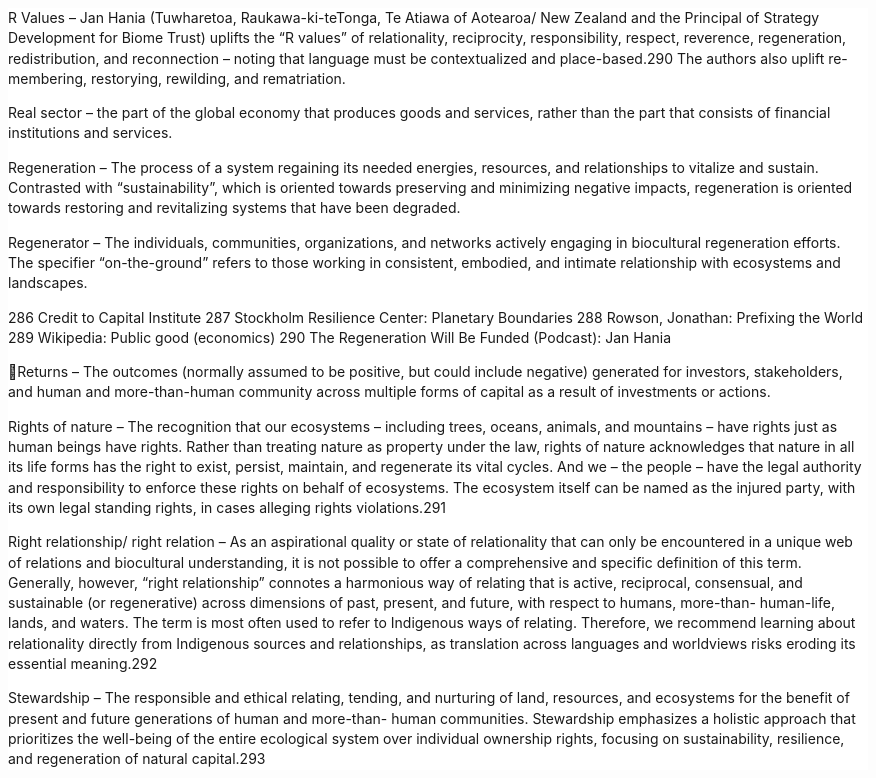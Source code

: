 R Values – Jan Hania (Tuwharetoa, Raukawa-ki-teTonga, Te Atiawa of Aotearoa/
New Zealand and the Principal of Strategy Development for Biome Trust) uplifts
the “R values” of relationality, reciprocity, responsibility, respect, reverence,
regeneration, redistribution, and reconnection – noting that language must
be contextualized and place-based.290 The authors also uplift re-membering,
restorying, rewilding, and rematriation.

Real sector – the part of the global economy that produces goods and services,
rather than the part that consists of financial institutions and services.

Regeneration – The process of a system regaining its needed energies, resources,
and relationships to vitalize and sustain. Contrasted with “sustainability”, which
is oriented towards preserving and minimizing negative impacts, regeneration is
oriented towards restoring and revitalizing systems that have been degraded.

Regenerator – The individuals, communities, organizations, and networks actively
engaging in biocultural regeneration efforts. The specifier “on-the-ground” refers to
those working in consistent, embodied, and intimate relationship with ecosystems
and landscapes.

286 Credit to Capital Institute
287 Stockholm Resilience Center: Planetary Boundaries
288 Rowson, Jonathan: Prefixing the World
289 Wikipedia: Public good (economics)
290 The Regeneration Will Be Funded (Podcast): Jan Hania

Returns – The outcomes (normally assumed to be positive, but could include
negative) generated for investors, stakeholders, and human and more-than-human
community across multiple forms of capital as a result of investments or actions.

Rights of nature – The recognition that our ecosystems – including trees, oceans,
animals, and mountains – have rights just as human beings have rights. Rather than
treating nature as property under the law, rights of nature acknowledges that nature
in all its life forms has the right to exist, persist, maintain, and regenerate its vital
cycles. And we – the people – have the legal authority and responsibility to enforce
these rights on behalf of ecosystems. The ecosystem itself can be named as the
injured party, with its own legal standing rights, in cases alleging rights violations.291

Right relationship/ right relation – As an aspirational quality or state of relationality
that can only be encountered in a unique web of relations and biocultural
understanding, it is not possible to offer a comprehensive and specific definition
of this term. Generally, however, “right relationship” connotes a harmonious way
of relating that is active, reciprocal, consensual, and sustainable (or regenerative)
across dimensions of past, present, and future, with respect to humans, more-than-
human-life, lands, and waters. The term is most often used to refer to Indigenous
ways of relating. Therefore, we recommend learning about relationality directly
from Indigenous sources and relationships, as translation across languages and
worldviews risks eroding its essential meaning.292

Stewardship – The responsible and ethical relating, tending, and nurturing of land,
resources, and ecosystems for the benefit of present and future generations of
human and more-than- human communities. Stewardship emphasizes a holistic
approach that prioritizes the well-being of the entire ecological system over
individual ownership rights, focusing on sustainability, resilience, and regeneration
of natural capital.293
